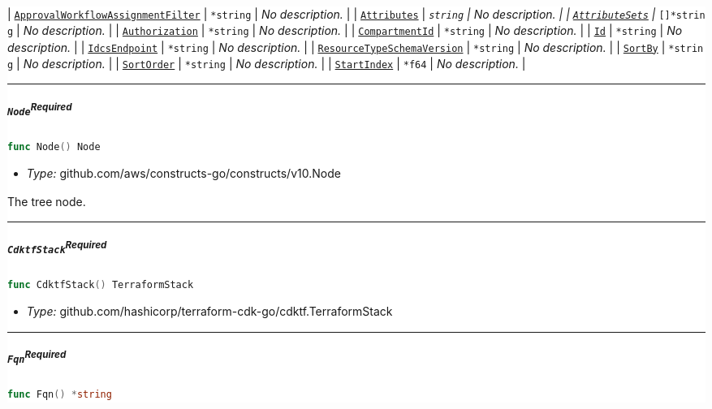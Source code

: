 | <code><a href="#rhizo-co-terraform-provider-oci.dataOciIdentityDomainsApprovalWorkflowAssignments.DataOciIdentityDomainsApprovalWorkflowAssignments.property.approvalWorkflowAssignmentFilter">ApprovalWorkflowAssignmentFilter</a></code> | <code>*string</code> | *No description.* |
| <code><a href="#rhizo-co-terraform-provider-oci.dataOciIdentityDomainsApprovalWorkflowAssignments.DataOciIdentityDomainsApprovalWorkflowAssignments.property.attributes">Attributes</a></code> | <code>*string</code> | *No description.* |
| <code><a href="#rhizo-co-terraform-provider-oci.dataOciIdentityDomainsApprovalWorkflowAssignments.DataOciIdentityDomainsApprovalWorkflowAssignments.property.attributeSets">AttributeSets</a></code> | <code>*[]*string</code> | *No description.* |
| <code><a href="#rhizo-co-terraform-provider-oci.dataOciIdentityDomainsApprovalWorkflowAssignments.DataOciIdentityDomainsApprovalWorkflowAssignments.property.authorization">Authorization</a></code> | <code>*string</code> | *No description.* |
| <code><a href="#rhizo-co-terraform-provider-oci.dataOciIdentityDomainsApprovalWorkflowAssignments.DataOciIdentityDomainsApprovalWorkflowAssignments.property.compartmentId">CompartmentId</a></code> | <code>*string</code> | *No description.* |
| <code><a href="#rhizo-co-terraform-provider-oci.dataOciIdentityDomainsApprovalWorkflowAssignments.DataOciIdentityDomainsApprovalWorkflowAssignments.property.id">Id</a></code> | <code>*string</code> | *No description.* |
| <code><a href="#rhizo-co-terraform-provider-oci.dataOciIdentityDomainsApprovalWorkflowAssignments.DataOciIdentityDomainsApprovalWorkflowAssignments.property.idcsEndpoint">IdcsEndpoint</a></code> | <code>*string</code> | *No description.* |
| <code><a href="#rhizo-co-terraform-provider-oci.dataOciIdentityDomainsApprovalWorkflowAssignments.DataOciIdentityDomainsApprovalWorkflowAssignments.property.resourceTypeSchemaVersion">ResourceTypeSchemaVersion</a></code> | <code>*string</code> | *No description.* |
| <code><a href="#rhizo-co-terraform-provider-oci.dataOciIdentityDomainsApprovalWorkflowAssignments.DataOciIdentityDomainsApprovalWorkflowAssignments.property.sortBy">SortBy</a></code> | <code>*string</code> | *No description.* |
| <code><a href="#rhizo-co-terraform-provider-oci.dataOciIdentityDomainsApprovalWorkflowAssignments.DataOciIdentityDomainsApprovalWorkflowAssignments.property.sortOrder">SortOrder</a></code> | <code>*string</code> | *No description.* |
| <code><a href="#rhizo-co-terraform-provider-oci.dataOciIdentityDomainsApprovalWorkflowAssignments.DataOciIdentityDomainsApprovalWorkflowAssignments.property.startIndex">StartIndex</a></code> | <code>*f64</code> | *No description.* |

---

##### `Node`<sup>Required</sup> <a name="Node" id="rhizo-co-terraform-provider-oci.dataOciIdentityDomainsApprovalWorkflowAssignments.DataOciIdentityDomainsApprovalWorkflowAssignments.property.node"></a>

```go
func Node() Node
```

- *Type:* github.com/aws/constructs-go/constructs/v10.Node

The tree node.

---

##### `CdktfStack`<sup>Required</sup> <a name="CdktfStack" id="rhizo-co-terraform-provider-oci.dataOciIdentityDomainsApprovalWorkflowAssignments.DataOciIdentityDomainsApprovalWorkflowAssignments.property.cdktfStack"></a>

```go
func CdktfStack() TerraformStack
```

- *Type:* github.com/hashicorp/terraform-cdk-go/cdktf.TerraformStack

---

##### `Fqn`<sup>Required</sup> <a name="Fqn" id="rhizo-co-terraform-provider-oci.dataOciIdentityDomainsApprovalWorkflowAssignments.DataOciIdentityDomainsApprovalWorkflowAssignments.property.fqn"></a>

```go
func Fqn() *string
```
